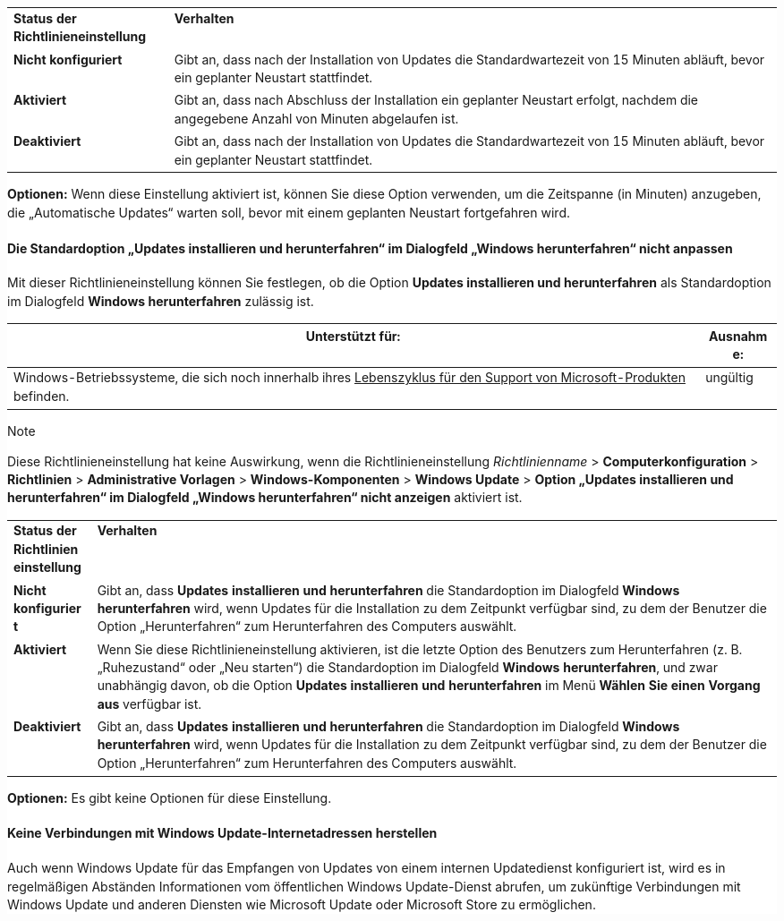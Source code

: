 |||
|-|-|
|**Status der Richtlinieneinstellung**|**Verhalten**|
|**Nicht konfiguriert**|Gibt an, dass nach der Installation von Updates die Standardwartezeit von 15 Minuten abläuft, bevor ein geplanter Neustart stattfindet.|
|**Aktiviert**|Gibt an, dass nach Abschluss der Installation ein geplanter Neustart erfolgt, nachdem die angegebene Anzahl von Minuten abgelaufen ist.|
|**Deaktiviert**|Gibt an, dass nach der Installation von Updates die Standardwartezeit von 15 Minuten abläuft, bevor ein geplanter Neustart stattfindet.|

**Optionen:** Wenn diese Einstellung aktiviert ist, können Sie diese Option verwenden, um die Zeitspanne (in Minuten) anzugeben, die „Automatische Updates“ warten soll, bevor mit einem geplanten Neustart fortgefahren wird.

#### <a name="do-not-adjust-default-option-to-install-updates-and-shut-down-in-shut-down-windows-dialog"></a>Die Standardoption „Updates installieren und herunterfahren“ im Dialogfeld „Windows herunterfahren“ nicht anpassen
Mit dieser Richtlinieneinstellung können Sie festlegen, ob die Option **Updates installieren und herunterfahren** als Standardoption im Dialogfeld **Windows herunterfahren** zulässig ist.

|Unterstützt für:|Ausnahme:|
|---------|-------|
|Windows-Betriebssysteme, die sich noch innerhalb ihres [Lebenszyklus für den Support von Microsoft-Produkten](https://support.microsoft.com/gp/lifeselect) befinden.|ungültig|

> [!NOTE]
> Diese Richtlinieneinstellung hat keine Auswirkung, wenn die Richtlinieneinstellung *Richtlinienname* > **Computerkonfiguration** > **Richtlinien** > **Administrative Vorlagen** > **Windows-Komponenten** > **Windows Update** > **Option „Updates installieren und herunterfahren“ im Dialogfeld „Windows herunterfahren“ nicht anzeigen** aktiviert ist.

|||
|-|-|
|**Status der Richtlinieneinstellung**|**Verhalten**|
|**Nicht konfiguriert**|Gibt an, dass **Updates installieren und herunterfahren** die Standardoption im Dialogfeld **Windows herunterfahren** wird, wenn Updates für die Installation zu dem Zeitpunkt verfügbar sind, zu dem der Benutzer die Option „Herunterfahren“ zum Herunterfahren des Computers auswählt.|
|**Aktiviert**|Wenn Sie diese Richtlinieneinstellung aktivieren, ist die letzte Option des Benutzers zum Herunterfahren (z. B. „Ruhezustand“ oder „Neu starten“) die Standardoption im Dialogfeld **Windows herunterfahren**, und zwar unabhängig davon, ob die Option **Updates installieren und herunterfahren** im Menü **Wählen Sie einen Vorgang aus** verfügbar ist.|
|**Deaktiviert**|Gibt an, dass **Updates installieren und herunterfahren** die Standardoption im Dialogfeld **Windows herunterfahren** wird, wenn Updates für die Installation zu dem Zeitpunkt verfügbar sind, zu dem der Benutzer die Option „Herunterfahren“ zum Herunterfahren des Computers auswählt.|

**Optionen:** Es gibt keine Optionen für diese Einstellung.

#### <a name="do-not-connect-to-any-windows-update-internet-locations"></a>Keine Verbindungen mit Windows Update-Internetadressen herstellen
Auch wenn Windows Update für das Empfangen von Updates von einem internen Updatedienst konfiguriert ist, wird es in regelmäßigen Abständen Informationen vom öffentlichen Windows Update-Dienst abrufen, um zukünftige Verbindungen mit Windows Update und anderen Diensten wie Microsoft Update oder Microsoft Store zu ermöglichen.
